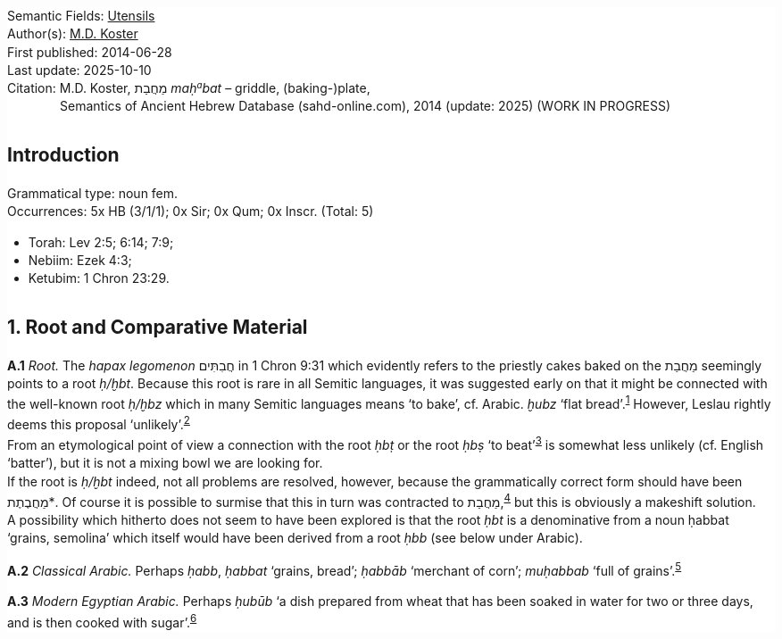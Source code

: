 Semantic Fields:
[Utensils](../semantic_fields/utensils.md)&nbsp;&nbsp;&nbsp;<br>Author(s):
[M.D. Koster](../contributors/m.d._koster.md)<br>
First published: 2014-06-28<br>Last update: 2025-10-10 <br>Citation: M.D. Koster, מַחֲבַת <i>maḥ<small><sup>a</sup></small>bat</i> – griddle, (baking-)plate, <br>                    &nbsp;&nbsp;&nbsp;&nbsp;&nbsp;&nbsp;&nbsp;&nbsp;&nbsp;&nbsp;&nbsp;&nbsp;&nbsp;&nbsp;                    Semantics of Ancient Hebrew Database (sahd-online.com), 2014 (update: 2025)
(WORK IN PROGRESS)



## Introduction

Grammatical type: noun fem. <br>
Occurrences: 5x HB (3/1/1); 0x Sir; 0x Qum; 0x Inscr.  (Total: 5)

* Torah: Lev 2:5; 6:14; 7:9;
* Nebiim: Ezek 4:3;
* Ketubim: 1 Chron 23:29.


## 1. <a id="RCM"></a>Root and Comparative Material

<b>A.1</b> <i>Root.</i> The <i>hapax legomenon</i> <span dir="rtl">חֲבִתִּים</span>  in 1 Chron  9:31 which evidently refers to the priestly cakes baked on the <span dir="rtl">מַחֲבַת</span> seemingly points to a root <i>ḥ/ḫbt</i>. Because this root is rare in all Semitic languages, it was suggested early on that it might be connected with the well-known root <i>ḥ/ḫbz</i> which in many Semitic languages means ‘to bake’, cf. Arabic. <i>ḫubz</i> ‘flat bread’.<sup id="fnref:1"><a href="#footnote" data-toggle="modal" onclick="show_modal('fn:1')">1</a></sup> However, Leslau rightly deems this proposal ‘unlikely’.<sup id="fnref:2"><a href="#footnote" data-toggle="modal" onclick="show_modal('fn:2')">2</a></sup><br>
From an etymological point of view a connection with the root <i>ḥbṭ</i> or the root <i>ḥbṣ</i> ‘to beat’<sup id="fnref:3"><a href="#footnote" data-toggle="modal" onclick="show_modal('fn:3')">3</a></sup> is somewhat less unlikely (cf. English ‘batter’), but it is not a mixing bowl we are looking for.<br>
If the root is <i>ḥ/ḫbt</i> indeed, not all problems are resolved, however, because the 
grammatically correct form should have been <span dir="rtl">מַחֲבֶתֶת</span>*. Of course it is possible to surmise that this in turn was contracted to <span dir="rtl">מַחֲבַת</span>,<sup id="fnref:4"><a href="#footnote" data-toggle="modal" onclick="show_modal('fn:4')">4</a></sup> but this is obviously a makeshift solution.<br>
A possibility which hitherto does not seem to have been explored is that the root <i>ḥbt</i> is a denominative from a noun <i></i>ḥabbat</i> ‘grains, semolina’ which itself would have been derived from a root <i>ḥbb</i> (see below under Arabic). 

<b>A.2</b>
<i>Classical Arabic.</i>
Perhaps <i>ḥabb</i>, <i>ḥabbat</i> ‘grains, bread’;  <i>ḥabbāb</i> ‘merchant  of corn’; <i>muḥabbab</i> ‘full of grains’.<sup id="fnref:5"><a href="#footnote" data-toggle="modal" onclick="show_modal('fn:5')">5</a></sup>

<b>A.3</b>
<i>Modern Egyptian Arabic.</i>
Perhaps  <i>ḥubūb</i> ‘a dish prepared from wheat that has been soaked in water for two or three days, and is then cooked with sugar’.<sup id="fnref:6"><a href="#footnote" data-toggle="modal" onclick="show_modal('fn:6')">6</a></sup>
